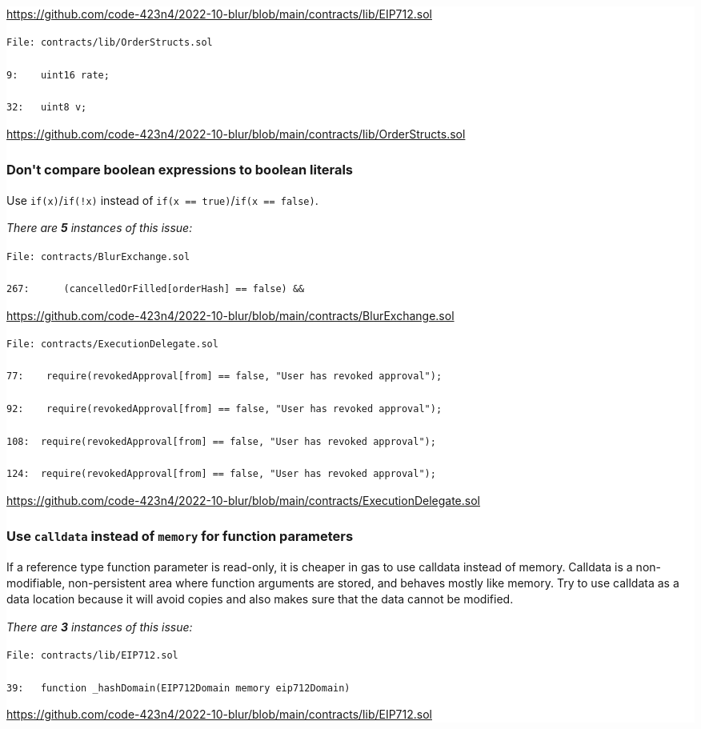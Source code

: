 https://github.com/code-423n4/2022-10-blur/blob/main/contracts/lib/EIP712.sol

```solidity
File: contracts/lib/OrderStructs.sol

9:    uint16 rate;

32:   uint8 v;
```

https://github.com/code-423n4/2022-10-blur/blob/main/contracts/lib/OrderStructs.sol

### Don't compare boolean expressions to boolean literals

Use `if(x)`/`if(!x)` instead of `if(x == true)`/`if(x == false)`.

_There are **5** instances of this issue:_

```solidity
File: contracts/BlurExchange.sol

267:      (cancelledOrFilled[orderHash] == false) &&
```

https://github.com/code-423n4/2022-10-blur/blob/main/contracts/BlurExchange.sol

```solidity
File: contracts/ExecutionDelegate.sol

77:    require(revokedApproval[from] == false, "User has revoked approval");

92:    require(revokedApproval[from] == false, "User has revoked approval");

108:  require(revokedApproval[from] == false, "User has revoked approval");

124:  require(revokedApproval[from] == false, "User has revoked approval");
```

https://github.com/code-423n4/2022-10-blur/blob/main/contracts/ExecutionDelegate.sol

### Use `calldata` instead of `memory` for function parameters

If a reference type function parameter is read-only, it is cheaper in gas to use calldata instead of memory. Calldata is a non-modifiable, non-persistent area where function arguments are stored, and behaves mostly like memory. Try to use calldata as a data location because it will avoid copies and also makes sure that the data cannot be modified.

_There are **3** instances of this issue:_

```solidity
File: contracts/lib/EIP712.sol

39:   function _hashDomain(EIP712Domain memory eip712Domain)
```

https://github.com/code-423n4/2022-10-blur/blob/main/contracts/lib/EIP712.sol
